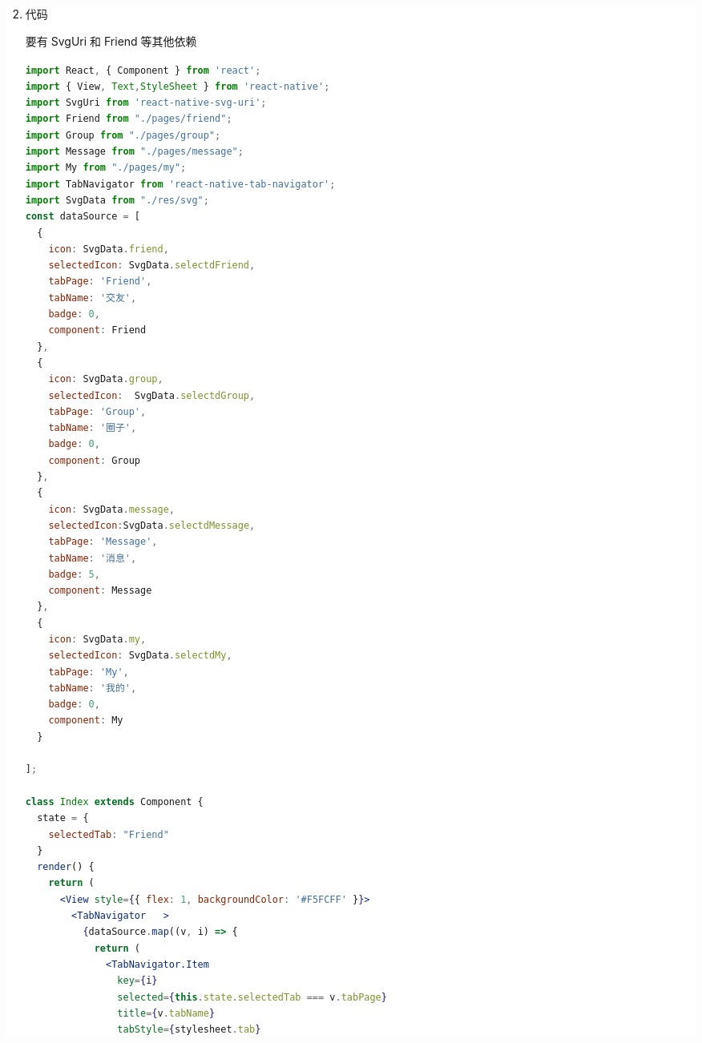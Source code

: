 2. 代码

   要有 SvgUri 和 Friend 等其他依赖

   ```jsx
   import React, { Component } from 'react';
   import { View, Text,StyleSheet } from 'react-native';
   import SvgUri from 'react-native-svg-uri';
   import Friend from "./pages/friend";
   import Group from "./pages/group";
   import Message from "./pages/message";
   import My from "./pages/my";
   import TabNavigator from 'react-native-tab-navigator';
   import SvgData from "./res/svg";
   const dataSource = [
     {
       icon: SvgData.friend,
       selectedIcon: SvgData.selectdFriend,
       tabPage: 'Friend',
       tabName: '交友',
       badge: 0,
       component: Friend
     },
     {
       icon: SvgData.group,
       selectedIcon:  SvgData.selectdGroup,
       tabPage: 'Group',
       tabName: '圈子',
       badge: 0,
       component: Group
     },
     {
       icon: SvgData.message,
       selectedIcon:SvgData.selectdMessage,
       tabPage: 'Message',
       tabName: '消息',
       badge: 5,
       component: Message
     },
     {
       icon: SvgData.my,
       selectedIcon: SvgData.selectdMy,
       tabPage: 'My',
       tabName: '我的',
       badge: 0,
       component: My
     }
   
   ];
   
   class Index extends Component {
     state = {
       selectedTab: "Friend"
     }
     render() {
       return (
         <View style={{ flex: 1, backgroundColor: '#F5FCFF' }}>
           <TabNavigator   >
             {dataSource.map((v, i) => {
               return (
                 <TabNavigator.Item
                   key={i}
                   selected={this.state.selectedTab === v.tabPage}
                   title={v.tabName}
                   tabStyle={stylesheet.tab}
   ```